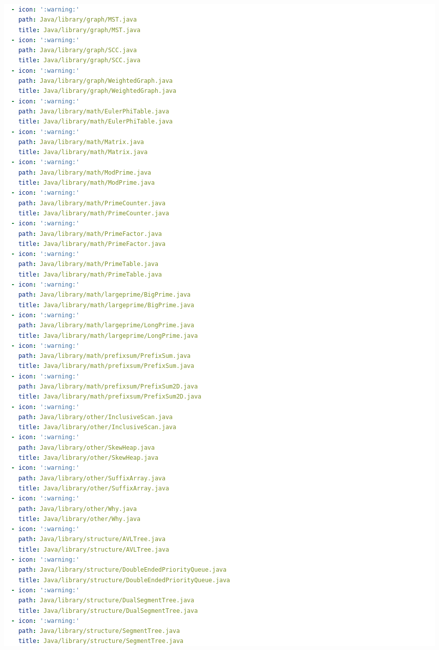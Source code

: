 ```yaml
  - icon: ':warning:'
    path: Java/library/graph/MST.java
    title: Java/library/graph/MST.java
  - icon: ':warning:'
    path: Java/library/graph/SCC.java
    title: Java/library/graph/SCC.java
  - icon: ':warning:'
    path: Java/library/graph/WeightedGraph.java
    title: Java/library/graph/WeightedGraph.java
  - icon: ':warning:'
    path: Java/library/math/EulerPhiTable.java
    title: Java/library/math/EulerPhiTable.java
  - icon: ':warning:'
    path: Java/library/math/Matrix.java
    title: Java/library/math/Matrix.java
  - icon: ':warning:'
    path: Java/library/math/ModPrime.java
    title: Java/library/math/ModPrime.java
  - icon: ':warning:'
    path: Java/library/math/PrimeCounter.java
    title: Java/library/math/PrimeCounter.java
  - icon: ':warning:'
    path: Java/library/math/PrimeFactor.java
    title: Java/library/math/PrimeFactor.java
  - icon: ':warning:'
    path: Java/library/math/PrimeTable.java
    title: Java/library/math/PrimeTable.java
  - icon: ':warning:'
    path: Java/library/math/largeprime/BigPrime.java
    title: Java/library/math/largeprime/BigPrime.java
  - icon: ':warning:'
    path: Java/library/math/largeprime/LongPrime.java
    title: Java/library/math/largeprime/LongPrime.java
  - icon: ':warning:'
    path: Java/library/math/prefixsum/PrefixSum.java
    title: Java/library/math/prefixsum/PrefixSum.java
  - icon: ':warning:'
    path: Java/library/math/prefixsum/PrefixSum2D.java
    title: Java/library/math/prefixsum/PrefixSum2D.java
  - icon: ':warning:'
    path: Java/library/other/InclusiveScan.java
    title: Java/library/other/InclusiveScan.java
  - icon: ':warning:'
    path: Java/library/other/SkewHeap.java
    title: Java/library/other/SkewHeap.java
  - icon: ':warning:'
    path: Java/library/other/SuffixArray.java
    title: Java/library/other/SuffixArray.java
  - icon: ':warning:'
    path: Java/library/other/Why.java
    title: Java/library/other/Why.java
  - icon: ':warning:'
    path: Java/library/structure/AVLTree.java
    title: Java/library/structure/AVLTree.java
  - icon: ':warning:'
    path: Java/library/structure/DoubleEndedPriorityQueue.java
    title: Java/library/structure/DoubleEndedPriorityQueue.java
  - icon: ':warning:'
    path: Java/library/structure/DualSegmentTree.java
    title: Java/library/structure/DualSegmentTree.java
  - icon: ':warning:'
    path: Java/library/structure/SegmentTree.java
    title: Java/library/structure/SegmentTree.java
```